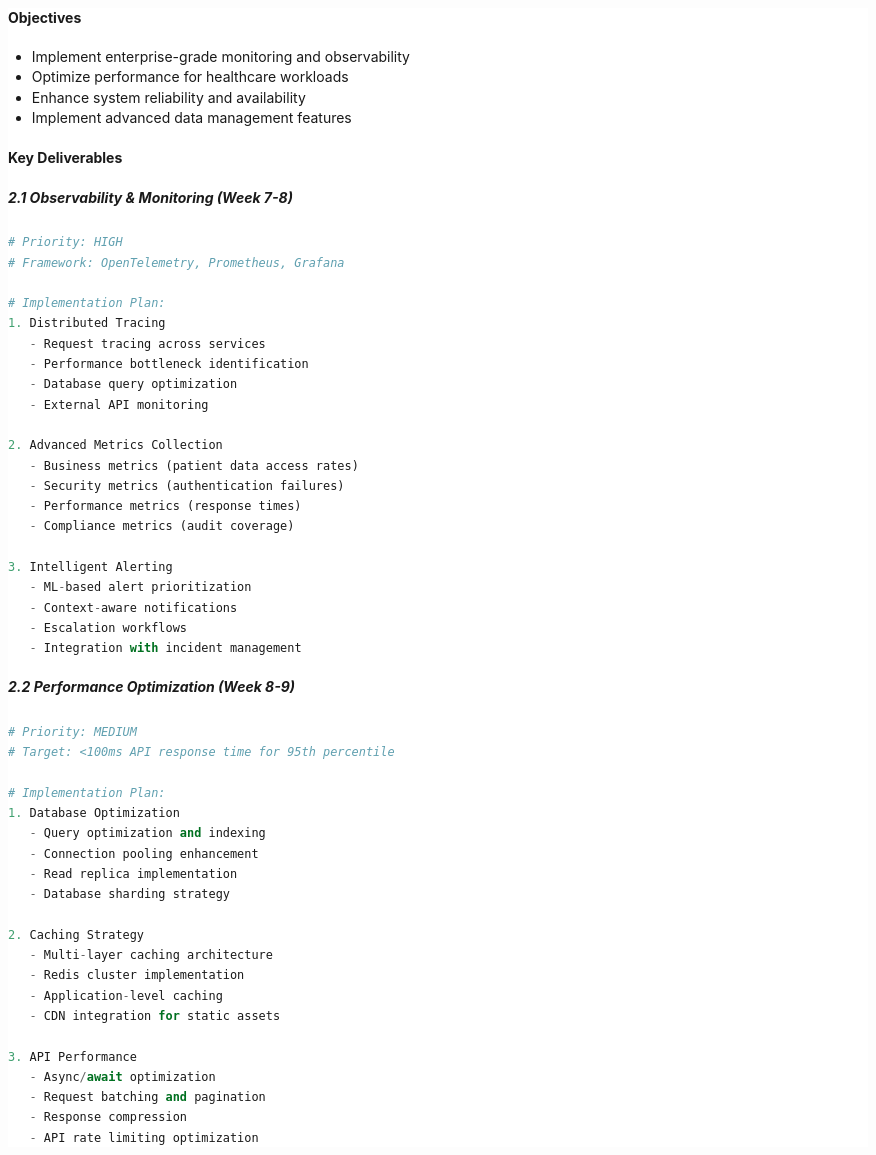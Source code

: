 #### **Objectives**
- Implement enterprise-grade monitoring and observability
- Optimize performance for healthcare workloads
- Enhance system reliability and availability
- Implement advanced data management features

#### **Key Deliverables**

##### **2.1 Observability & Monitoring (Week 7-8)**
```python
# Priority: HIGH
# Framework: OpenTelemetry, Prometheus, Grafana

# Implementation Plan:
1. Distributed Tracing
   - Request tracing across services
   - Performance bottleneck identification
   - Database query optimization
   - External API monitoring

2. Advanced Metrics Collection
   - Business metrics (patient data access rates)
   - Security metrics (authentication failures)
   - Performance metrics (response times)
   - Compliance metrics (audit coverage)

3. Intelligent Alerting
   - ML-based alert prioritization
   - Context-aware notifications
   - Escalation workflows
   - Integration with incident management
```

##### **2.2 Performance Optimization (Week 8-9)**
```python
# Priority: MEDIUM
# Target: <100ms API response time for 95th percentile

# Implementation Plan:
1. Database Optimization
   - Query optimization and indexing
   - Connection pooling enhancement
   - Read replica implementation
   - Database sharding strategy

2. Caching Strategy
   - Multi-layer caching architecture
   - Redis cluster implementation
   - Application-level caching
   - CDN integration for static assets

3. API Performance
   - Async/await optimization
   - Request batching and pagination
   - Response compression
   - API rate limiting optimization
```
